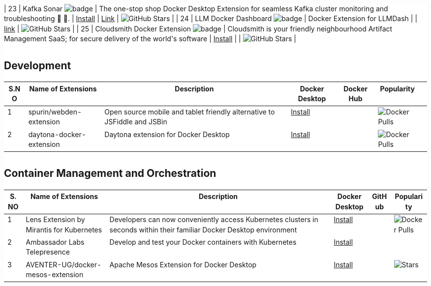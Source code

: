 | 23   	| Kafka Sonar ![badge](https://img.shields.io/badge/-new-red)                 	| The one-stop shop Docker Desktop Extension for seamless Kafka cluster monitoring and troubleshooting 🐋 🚀.                                                	| [Install](https://open.docker.com/extensions/marketplace?extensionId=kafkasonar/kafkasonar)                                             	| [Link](https://github.com/oslabs-beta/Kafka-Sonar)                            	| ![GitHub Stars](https://img.shields.io/github/stars/oslabs-beta/Kafka-Sonar)                            	|
| 24   	| LLM Docker Dashboard ![badge](https://img.shields.io/badge/-new-red)        	| Docker Extension for LLMDash                                                                                                                             	|                                                                                                                                         	| [link](https://github.com/metaprov/llmdash-docker-ext)                        	| ![GitHub Stars](https://img.shields.io/github/stars/metaprov/llmdash-docker-ext)                        	|
| 25   	| Cloudsmith Docker Extension ![badge](https://img.shields.io/badge/-new-red) 	| Cloudsmith is your friendly neighbourhood Artifact Management SaaS; for secure delivery of the world's software                                          	| [Install](https://github.com/cloudsmith-io/docker-extension-cloudsmith<br>)                                                             	|                                                                               	| ![GitHub Stars](https://img.shields.io/github/stars/cloudsmith-io/docker-extension-cloudsmith)          	|

## Development
| S.NO | Name of Extensions       | Description                                                              | Docker Desktop                                                                                           | Docker Hub | Popularity                                                                                  |   |
|------|--------------------------|--------------------------------------------------------------------------|----------------------------------------------------------------------------------------------------------|------------|---------------------------------------------------------------------------------------------|---|
| 1    | spurin/webden-extension  | Open source mobile and tablet friendly alternative to JSFiddle and JSBin | [Install](https://open.docker.com/extensions/marketplace?extensionId=spurin/webden-extension&tag=latest) |            | ![Docker Pulls](https://img.shields.io/github/stars/spurin/webden)                          |   |
| 2    | daytona-docker-extension | Daytona extension for Docker Desktop                                     | [Install](https://hub.docker.com/r/mochoa/daytona-docker-extension)                                      |            | ![Docker Pulls](https://img.shields.io/github/stars/marcelo-ochoa/daytona-docker-extension) |   |

## Container Management and Orchestration

| S.NO | Name of Extensions                                                                     | Description                                                                                                                                                                      | Docker Desktop                                                                                                            | GitHub                                                       | Popularity                                                                                  |
| ---- | -------------------------------------------------------------------------------------- | -------------------------------------------------------------------------------------------------------------------------------------------------------------------------------- | ------------------------------------------------------------------------------------------------------------------------- | ------------------------------------------------------------ | ------------------------------------------------------------------------------------------- |
| 1    | Lens Extension by Mirantis for Kubernetes                                              | Developers can now conveniently access Kubernetes clusters in seconds within their familiar Docker Desktop environment                                                           | [Install](https://open.docker.com/extensions/marketplace?extensionId=k8slens/lens-dd-extension&tag=0.7.0)                 |                                                              | ![Docker Pulls](https://img.shields.io/github/stars/spurin/webden)                          |
| 2    | Ambassador Labs Telepresence                                                           | Develop and test your Docker containers with Kubernetes                                                                                                                          | [Install](https://open.docker.com/extensions/marketplace?extensionId=ambassador/telepresence-docker-extension&tag=0.2.10) |                                                              |                                                                                             |
| 3    | AVENTER-UG/docker-mesos-extension                                                      | Apache Mesos Extension for Docker Desktop                                                                                                                                        | [Install](https://open.docker.com/extensions/marketplace?extensionId=avhost/docker-mesos-extension&tag=0.3.2)             |                                                              | ![Stars](https://img.shields.io/github/stars/AVENTER-UG/docker-mesos-extension)             |